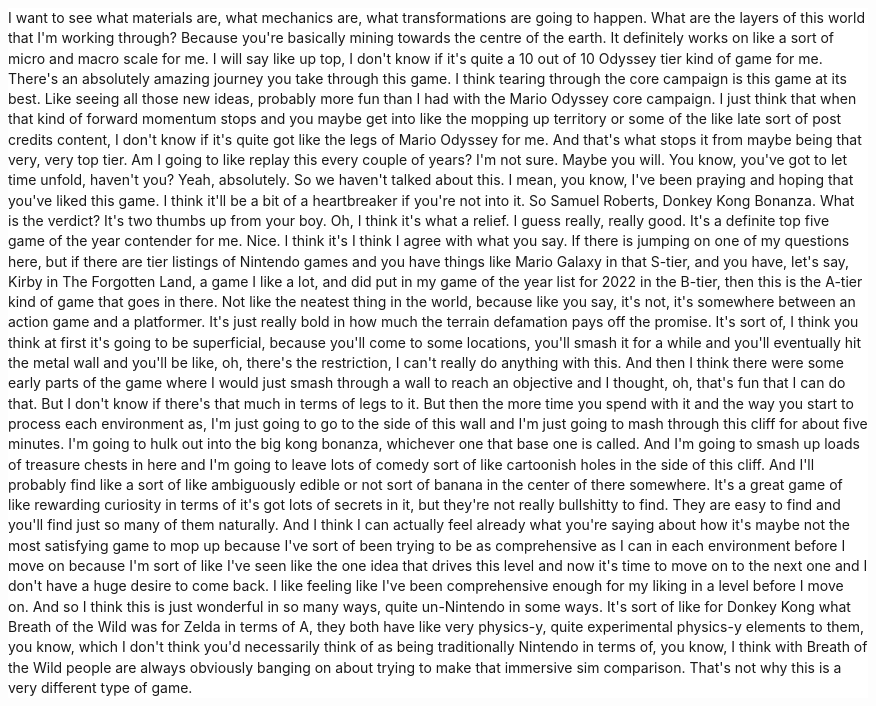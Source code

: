 I want to see what materials are, what mechanics are, what transformations are going to happen. What are the layers of this world that I'm working through? Because you're basically mining towards the centre of the earth.
It definitely works on like a sort of micro and macro scale for me. I will say like up top, I don't know if it's quite a 10 out of 10 Odyssey tier kind of game for me. There's an absolutely amazing journey you take through this game.
I think tearing through the core campaign is this game at its best. Like seeing all those new ideas, probably more fun than I had with the Mario Odyssey core campaign. I just think that when that kind of forward momentum stops and you maybe get into like the mopping up territory or some of the like late sort of post credits content, I don't know if it's quite got like the legs of Mario Odyssey for me.
And that's what stops it from maybe being that very, very top tier. Am I going to like replay this every couple of years? I'm not sure.
Maybe you will. You know, you've got to let time unfold, haven't you?
Yeah, absolutely.
So we haven't talked about this. I mean, you know, I've been praying and hoping that you've liked this game. I think it'll be a bit of a heartbreaker if you're not into it.
So Samuel Roberts, Donkey Kong Bonanza. What is the verdict?
It's two thumbs up from your boy.
Oh, I think it's what a relief.
I guess really, really good. It's a definite top five game of the year contender for me. Nice.
I think it's I think I agree with what you say. If there is jumping on one of my questions here, but if there are tier listings of Nintendo games and you have things like Mario Galaxy in that S-tier, and you have, let's say, Kirby in The Forgotten Land, a game I like a lot, and did put in my game of the year list for 2022 in the B-tier, then this is the A-tier kind of game that goes in there. Not like the neatest thing in the world, because like you say, it's not, it's somewhere between an action game and a platformer.
It's just really bold in how much the terrain defamation pays off the promise. It's sort of, I think you think at first it's going to be superficial, because you'll come to some locations, you'll smash it for a while and you'll eventually hit the metal wall and you'll be like, oh, there's the restriction, I can't really do anything with this. And then I think there were some early parts of the game where I would just smash through a wall to reach an objective and I thought, oh, that's fun that I can do that.
But I don't know if there's that much in terms of legs to it. But then the more time you spend with it and the way you start to process each environment as, I'm just going to go to the side of this wall and I'm just going to mash through this cliff for about five minutes. I'm going to hulk out into the big kong bonanza, whichever one that base one is called.
And I'm going to smash up loads of treasure chests in here and I'm going to leave lots of comedy sort of like cartoonish holes in the side of this cliff. And I'll probably find like a sort of like ambiguously edible or not sort of banana in the center of there somewhere. It's a great game of like rewarding curiosity in terms of it's got lots of secrets in it, but they're not really bullshitty to find.
They are easy to find and you'll find just so many of them naturally. And I think I can actually feel already what you're saying about how it's maybe not the most satisfying game to mop up because I've sort of been trying to be as comprehensive as I can in each environment before I move on because I'm sort of like I've seen like the one idea that drives this level and now it's time to move on to the next one and I don't have a huge desire to come back. I like feeling like I've been comprehensive enough for my liking in a level before I move on.
And so I think this is just wonderful in so many ways, quite un-Nintendo in some ways. It's sort of like for Donkey Kong what Breath of the Wild was for Zelda in terms of A, they both have like very physics-y, quite experimental physics-y elements to them, you know, which I don't think you'd necessarily think of as being traditionally Nintendo in terms of, you know, I think with Breath of the Wild people are always obviously banging on about trying to make that immersive sim comparison. That's not why this is a very different type of game.